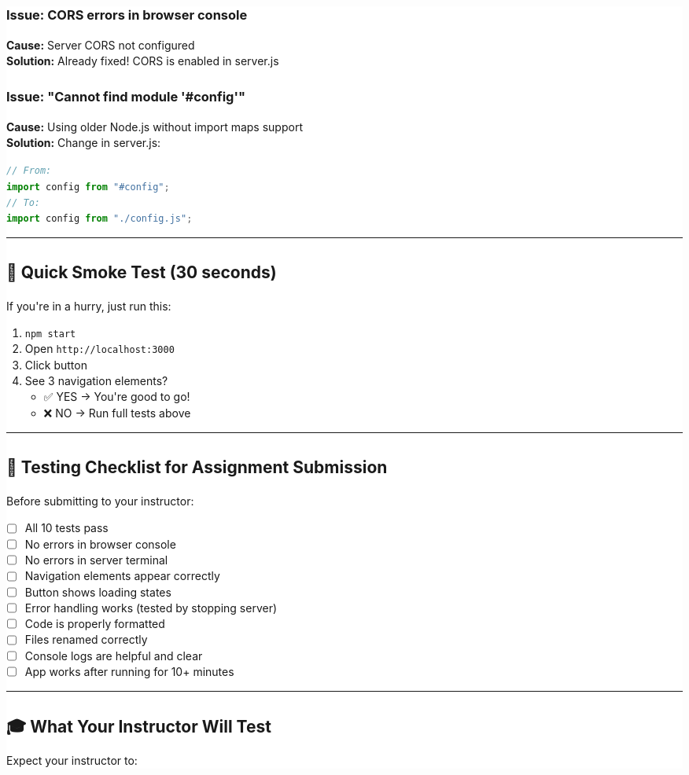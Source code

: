 ### Issue: CORS errors in browser console

**Cause:** Server CORS not configured  
**Solution:** Already fixed! CORS is enabled in server.js

### Issue: "Cannot find module '#config'"

**Cause:** Using older Node.js without import maps support  
**Solution:** Change in server.js:

```javascript
// From:
import config from "#config";
// To:
import config from "./config.js";
```

---

## 🎯 Quick Smoke Test (30 seconds)

If you're in a hurry, just run this:

1. `npm start`
2. Open `http://localhost:3000`
3. Click button
4. See 3 navigation elements?
   - ✅ YES → You're good to go!
   - ❌ NO → Run full tests above

---

## 📝 Testing Checklist for Assignment Submission

Before submitting to your instructor:

- [ ] All 10 tests pass
- [ ] No errors in browser console
- [ ] No errors in server terminal
- [ ] Navigation elements appear correctly
- [ ] Button shows loading states
- [ ] Error handling works (tested by stopping server)
- [ ] Code is properly formatted
- [ ] Files renamed correctly
- [ ] Console logs are helpful and clear
- [ ] App works after running for 10+ minutes

---

## 🎓 What Your Instructor Will Test

Expect your instructor to:
